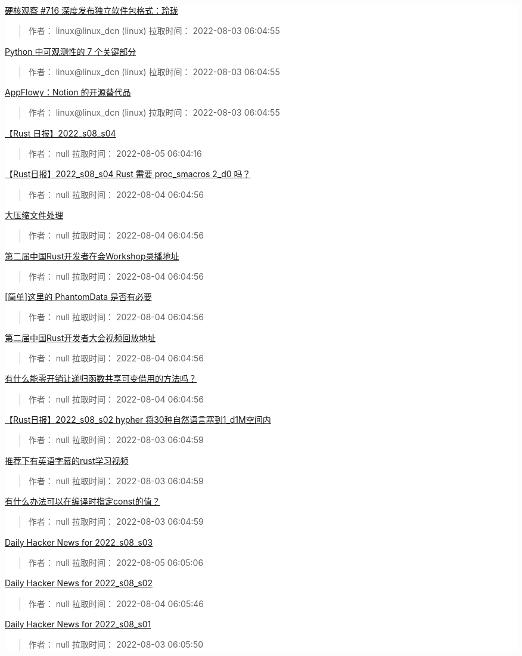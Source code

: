  [硬核观察 #716 深度发布独立软件包格式：玲珑](https://linux.cn/article-14890-1.html?utm_source=rss&utm_medium=rss)

> 作者： linux@linux_dcn (linux)  拉取时间： 2022-08-03 06:04:55

 [Python 中可观测性的 7 个关键部分](https://linux.cn/article-14889-1.html?utm_source=rss&utm_medium=rss)

> 作者： linux@linux_dcn (linux)  拉取时间： 2022-08-03 06:04:55

 [AppFlowy：Notion 的开源替代品](https://linux.cn/article-14888-1.html?utm_source=rss&utm_medium=rss)

> 作者： linux@linux_dcn (linux)  拉取时间： 2022-08-03 06:04:55

 [【Rust 日报】2022_s08_s04](https://rustcc.cn/article?id=3e8aeaa5-c218-40b7-a4d6-c1f46ce8511f)

> 作者： null  拉取时间： 2022-08-05 06:04:16

 [【Rust日报】2022_s08_s04 Rust 需要 proc_smacros 2_d0 吗？](https://rustcc.cn/article?id=4bbd3740-ab77-4872-8038-7a0ad9e45db4)

> 作者： null  拉取时间： 2022-08-04 06:04:56

 [大压缩文件处理](https://rustcc.cn/article?id=beb8da06-1fb7-4ce7-a516-fc82cd05bc51)

> 作者： null  拉取时间： 2022-08-04 06:04:56

 [第二届中国Rust开发者在会Workshop录播地址](https://rustcc.cn/article?id=3a714b1a-2403-4a45-bcfa-d7f33134d6b4)

> 作者： null  拉取时间： 2022-08-04 06:04:56

 [[简单]这里的 PhantomData 是否有必要](https://rustcc.cn/article?id=27b3023a-6dff-416c-8c65-15d4e9a41413)

> 作者： null  拉取时间： 2022-08-04 06:04:56

 [第二届中国Rust开发者大会视频回放地址](https://rustcc.cn/article?id=f4572fe4-c2f5-4925-8834-72d14f4a9618)

> 作者： null  拉取时间： 2022-08-04 06:04:56

 [有什么能零开销让递归函数共享可变借用的方法吗？](https://rustcc.cn/article?id=6e9f7c5d-eb8e-428f-b64f-efc43894630b)

> 作者： null  拉取时间： 2022-08-04 06:04:56

 [【Rust日报】2022_s08_s02  hypher 将30种自然语言塞到1_d1M空间内](https://rustcc.cn/article?id=dc841de0-e42b-4fd8-9491-874325d00d68)

> 作者： null  拉取时间： 2022-08-03 06:04:59

 [推荐下有英语字幕的rust学习视频](https://rustcc.cn/article?id=43b3308b-ccea-47fe-bf74-1239fd0088de)

> 作者： null  拉取时间： 2022-08-03 06:04:59

 [有什么办法可以在编译时指定const的值？](https://rustcc.cn/article?id=b3044741-9efa-4a1a-a7b4-8c0dc81b5d64)

> 作者： null  拉取时间： 2022-08-03 06:04:59

 [Daily Hacker News for 2022_s08_s03](https://www.daemonology.net/hn-daily/2022-08-03.html)

> 作者： null  拉取时间： 2022-08-05 06:05:06

 [Daily Hacker News for 2022_s08_s02](https://www.daemonology.net/hn-daily/2022-08-02.html)

> 作者： null  拉取时间： 2022-08-04 06:05:46

 [Daily Hacker News for 2022_s08_s01](https://www.daemonology.net/hn-daily/2022-08-01.html)

> 作者： null  拉取时间： 2022-08-03 06:05:50
